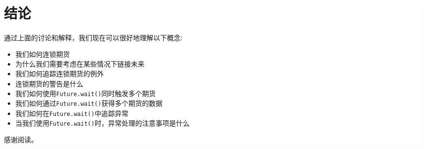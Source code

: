 # 结论

通过上面的讨论和解释，我们现在可以很好地理解以下概念:

*   我们如何连锁期货
*   为什么我们需要考虑在某些情况下链接未来
*   我们如何追踪连锁期货的例外
*   连锁期货的警告是什么
*   我们如何使用`Future.wait()`同时触发多个期货
*   我们如何通过`Future.wait()`获得多个期货的数据
*   我们如何在`Future.wait()`中追踪异常
*   当我们使用`Future.wait()`时，异常处理的注意事项是什么

感谢阅读。
